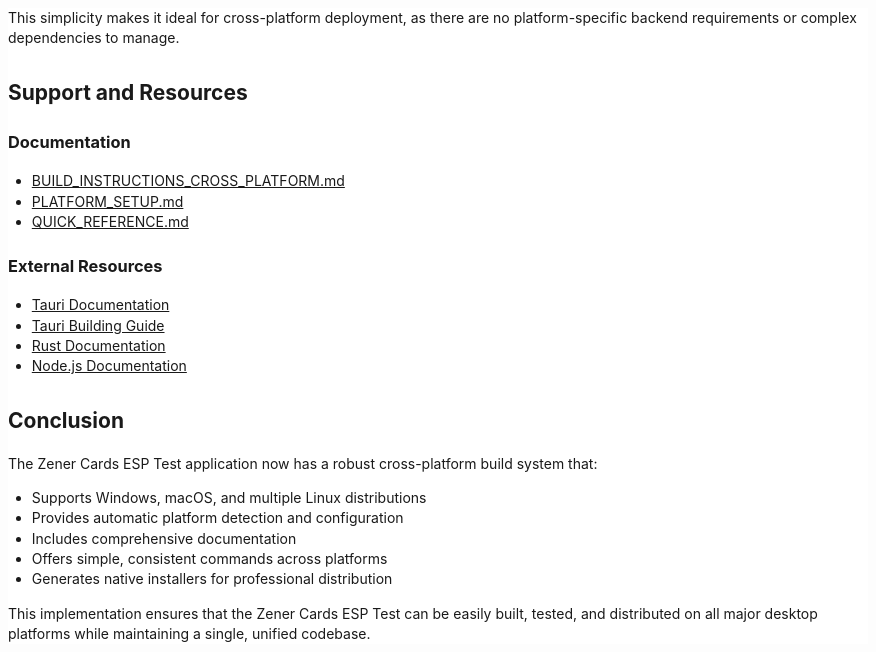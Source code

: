 This simplicity makes it ideal for cross-platform deployment, as there are no platform-specific backend requirements or complex dependencies to manage.

## Support and Resources

### Documentation
- [BUILD_INSTRUCTIONS_CROSS_PLATFORM.md](BUILD_INSTRUCTIONS_CROSS_PLATFORM.md)
- [PLATFORM_SETUP.md](PLATFORM_SETUP.md)
- [QUICK_REFERENCE.md](QUICK_REFERENCE.md)

### External Resources
- [Tauri Documentation](https://tauri.app/)
- [Tauri Building Guide](https://tauri.app/v1/guides/building/)
- [Rust Documentation](https://doc.rust-lang.org/)
- [Node.js Documentation](https://nodejs.org/docs/)

## Conclusion

The Zener Cards ESP Test application now has a robust cross-platform build system that:
- Supports Windows, macOS, and multiple Linux distributions
- Provides automatic platform detection and configuration
- Includes comprehensive documentation
- Offers simple, consistent commands across platforms
- Generates native installers for professional distribution

This implementation ensures that the Zener Cards ESP Test can be easily built, tested, and distributed on all major desktop platforms while maintaining a single, unified codebase.
